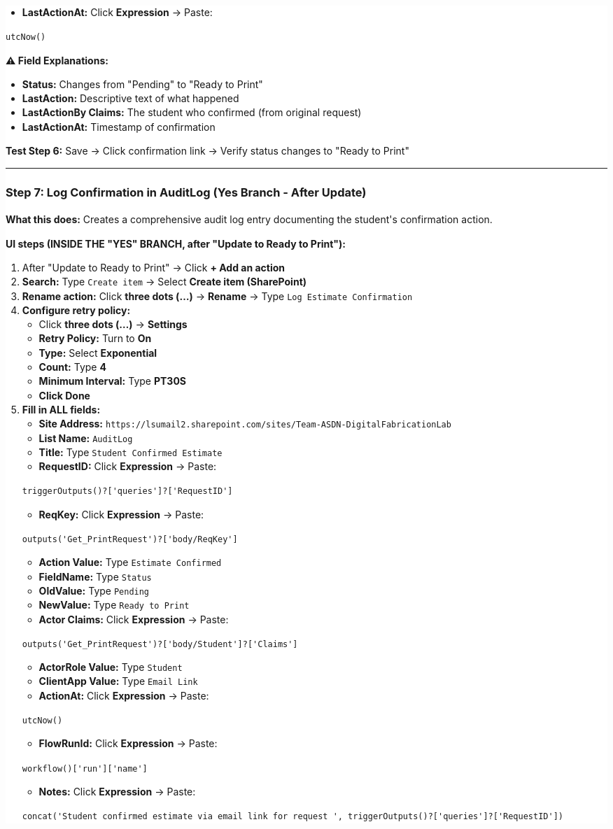    - **LastActionAt:** Click **Expression** → Paste:
   ```
   utcNow()
   ```

**⚠️ Field Explanations:**
- **Status:** Changes from "Pending" to "Ready to Print"
- **LastAction:** Descriptive text of what happened
- **LastActionBy Claims:** The student who confirmed (from original request)
- **LastActionAt:** Timestamp of confirmation

**Test Step 6:** Save → Click confirmation link → Verify status changes to "Ready to Print"

---

### Step 7: Log Confirmation in AuditLog (Yes Branch - After Update)

**What this does:** Creates a comprehensive audit log entry documenting the student's confirmation action.

**UI steps (INSIDE THE "YES" BRANCH, after "Update to Ready to Print"):**
1. After "Update to Ready to Print" → Click **+ Add an action**
2. **Search:** Type `Create item` → Select **Create item (SharePoint)**
3. **Rename action:** Click **three dots (…)** → **Rename** → Type `Log Estimate Confirmation`
4. **Configure retry policy:**
   - Click **three dots (…)** → **Settings**
   - **Retry Policy:** Turn to **On**
   - **Type:** Select **Exponential**
   - **Count:** Type **4**
   - **Minimum Interval:** Type **PT30S**
   - **Click Done**
5. **Fill in ALL fields:**
   - **Site Address:** `https://lsumail2.sharepoint.com/sites/Team-ASDN-DigitalFabricationLab`
   - **List Name:** `AuditLog`
   - **Title:** Type `Student Confirmed Estimate`
   - **RequestID:** Click **Expression** → Paste:
   ```
   triggerOutputs()?['queries']?['RequestID']
   ```
   - **ReqKey:** Click **Expression** → Paste:
   ```
   outputs('Get_PrintRequest')?['body/ReqKey']
   ```
   - **Action Value:** Type `Estimate Confirmed`
   - **FieldName:** Type `Status`
   - **OldValue:** Type `Pending`
   - **NewValue:** Type `Ready to Print`
   - **Actor Claims:** Click **Expression** → Paste:
   ```
   outputs('Get_PrintRequest')?['body/Student']?['Claims']
   ```
   - **ActorRole Value:** Type `Student`
   - **ClientApp Value:** Type `Email Link`
   - **ActionAt:** Click **Expression** → Paste:
   ```
   utcNow()
   ```
   - **FlowRunId:** Click **Expression** → Paste:
   ```
   workflow()['run']['name']
   ```
   - **Notes:** Click **Expression** → Paste:
   ```
   concat('Student confirmed estimate via email link for request ', triggerOutputs()?['queries']?['RequestID'])
   ```
